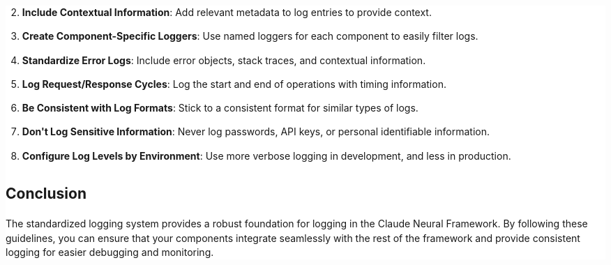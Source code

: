 2. **Include Contextual Information**: Add relevant metadata to log entries to provide context.

3. **Create Component-Specific Loggers**: Use named loggers for each component to easily filter logs.

4. **Standardize Error Logs**: Include error objects, stack traces, and contextual information.

5. **Log Request/Response Cycles**: Log the start and end of operations with timing information.

6. **Be Consistent with Log Formats**: Stick to a consistent format for similar types of logs.

7. **Don't Log Sensitive Information**: Never log passwords, API keys, or personal identifiable information.

8. **Configure Log Levels by Environment**: Use more verbose logging in development, and less in production.

## Conclusion

The standardized logging system provides a robust foundation for logging in the Claude Neural Framework. By following these guidelines, you can ensure that your components integrate seamlessly with the rest of the framework and provide consistent logging for easier debugging and monitoring.
